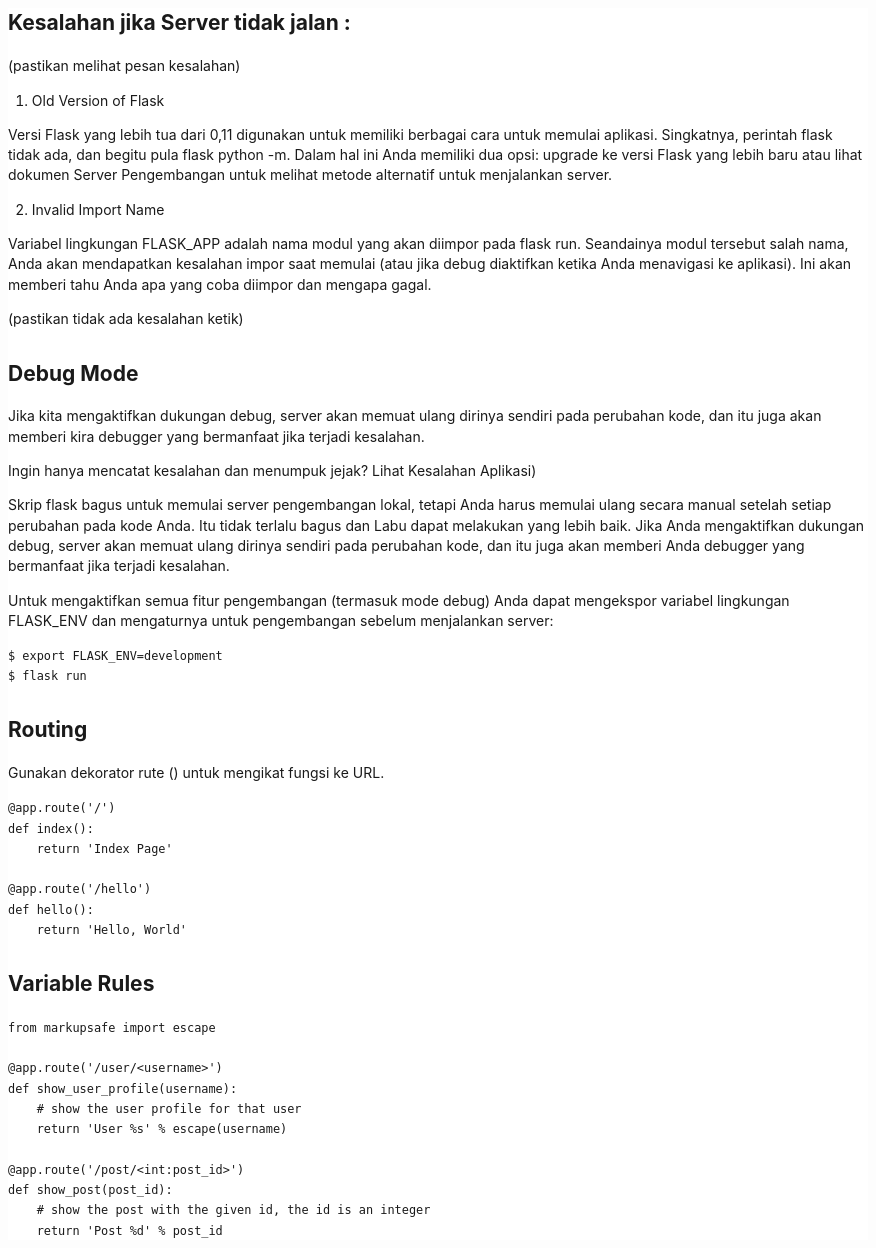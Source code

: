 ## Kesalahan jika Server tidak jalan :

(pastikan melihat pesan kesalahan)

1. Old Version of Flask

Versi Flask yang lebih tua dari 0,11 digunakan untuk memiliki berbagai cara untuk memulai aplikasi. Singkatnya, perintah flask tidak ada, dan begitu pula flask python -m. Dalam hal ini Anda memiliki dua opsi: upgrade ke versi Flask yang lebih baru atau lihat dokumen Server Pengembangan untuk melihat metode alternatif untuk menjalankan server.

2. Invalid Import Name

Variabel lingkungan FLASK_APP adalah nama modul yang akan diimpor pada flask run. Seandainya modul tersebut salah nama, Anda akan mendapatkan kesalahan impor saat memulai (atau jika debug diaktifkan ketika Anda menavigasi ke aplikasi). Ini akan memberi tahu Anda apa yang coba diimpor dan mengapa gagal.

(pastikan tidak ada kesalahan ketik)

## Debug Mode
Jika kita mengaktifkan dukungan debug, server akan memuat ulang dirinya sendiri pada perubahan kode, dan itu juga akan memberi kira debugger yang bermanfaat jika terjadi kesalahan.

Ingin hanya mencatat kesalahan dan menumpuk jejak? Lihat Kesalahan Aplikasi)

Skrip flask bagus untuk memulai server pengembangan lokal, tetapi Anda harus memulai ulang secara manual setelah setiap perubahan pada kode Anda. Itu tidak terlalu bagus dan Labu dapat melakukan yang lebih baik. Jika Anda mengaktifkan dukungan debug, server akan memuat ulang dirinya sendiri pada perubahan kode, dan itu juga akan memberi Anda debugger yang bermanfaat jika terjadi kesalahan.

Untuk mengaktifkan semua fitur pengembangan (termasuk mode debug) Anda dapat mengekspor variabel lingkungan FLASK_ENV dan mengaturnya untuk pengembangan sebelum menjalankan server:

```
$ export FLASK_ENV=development
$ flask run
```

## Routing

Gunakan dekorator rute () untuk mengikat fungsi ke URL.

```
@app.route('/')
def index():
    return 'Index Page'

@app.route('/hello')
def hello():
    return 'Hello, World'
```
## Variable Rules
```
from markupsafe import escape

@app.route('/user/<username>')
def show_user_profile(username):
    # show the user profile for that user
    return 'User %s' % escape(username)

@app.route('/post/<int:post_id>')
def show_post(post_id):
    # show the post with the given id, the id is an integer
    return 'Post %d' % post_id

```